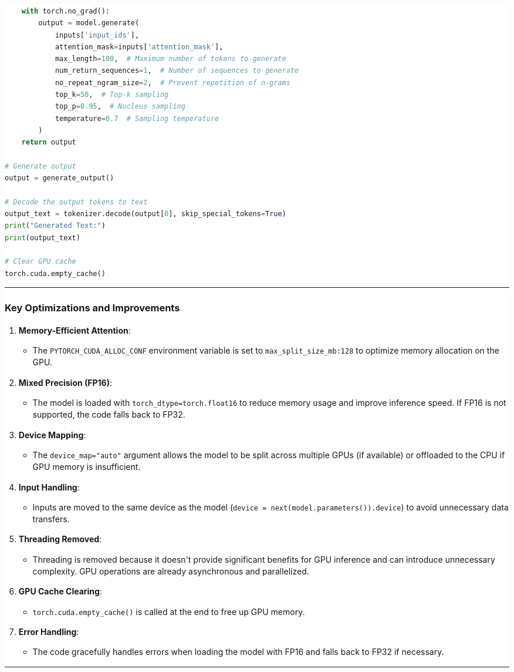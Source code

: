 ```python
    with torch.no_grad():
        output = model.generate(
            inputs['input_ids'],
            attention_mask=inputs['attention_mask'],
            max_length=100,  # Maximum number of tokens to generate
            num_return_sequences=1,  # Number of sequences to generate
            no_repeat_ngram_size=2,  # Prevent repetition of n-grams
            top_k=50,  # Top-k sampling
            top_p=0.95,  # Nucleus sampling
            temperature=0.7  # Sampling temperature
        )
    return output

# Generate output
output = generate_output()

# Decode the output tokens to text
output_text = tokenizer.decode(output[0], skip_special_tokens=True)
print("Generated Text:")
print(output_text)

# Clear GPU cache
torch.cuda.empty_cache()
```

---

### **Key Optimizations and Improvements**

1. **Memory-Efficient Attention**:
   - The `PYTORCH_CUDA_ALLOC_CONF` environment variable is set to `max_split_size_mb:128` to optimize memory allocation on the GPU.

2. **Mixed Precision (FP16)**:
   - The model is loaded with `torch_dtype=torch.float16` to reduce memory usage and improve inference speed. If FP16 is not supported, the code falls back to FP32.

3. **Device Mapping**:
   - The `device_map="auto"` argument allows the model to be split across multiple GPUs (if available) or offloaded to the CPU if GPU memory is insufficient.

4. **Input Handling**:
   - Inputs are moved to the same device as the model (`device = next(model.parameters()).device`) to avoid unnecessary data transfers.

5. **Threading Removed**:
   - Threading is removed because it doesn't provide significant benefits for GPU inference and can introduce unnecessary complexity. GPU operations are already asynchronous and parallelized.

6. **GPU Cache Clearing**:
   - `torch.cuda.empty_cache()` is called at the end to free up GPU memory.

7. **Error Handling**:
   - The code gracefully handles errors when loading the model with FP16 and falls back to FP32 if necessary.

---